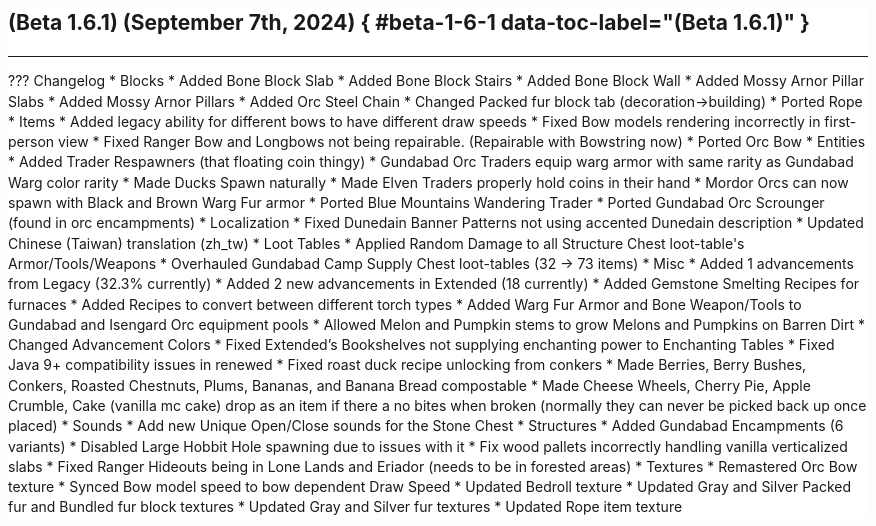 </div>

## **(Beta 1.6.1) (September 7th, 2024)** { #beta-1-6-1 data-toc-label="(Beta 1.6.1)" }
---
??? Changelog
	* Blocks
		* Added Bone Block Slab
		* Added Bone Block Stairs
		* Added Bone Block Wall
		* Added Mossy Arnor Pillar Slabs
		* Added Mossy Arnor Pillars
		* Added Orc Steel Chain
		* Changed Packed fur block tab (decoration->building)
		* Ported Rope
	* Items
		* Added legacy ability for different bows to have different draw speeds
		* Fixed Bow models rendering incorrectly in first-person view
		* Fixed Ranger Bow and Longbows not being repairable. (Repairable with Bowstring now)
		* Ported Orc Bow
	* Entities
		* Added Trader Respawners (that floating coin thingy)
		* Gundabad Orc Traders equip warg armor with same rarity as Gundabad Warg color rarity
		* Made Ducks Spawn naturally
		* Made Elven Traders properly hold coins in their hand
		* Mordor Orcs can now spawn with Black and Brown Warg Fur armor
		* Ported Blue Mountains Wandering Trader
		* Ported Gundabad Orc Scrounger (found in orc encampments)
	* Localization
		* Fixed Dunedain Banner Patterns not using accented Dunedain description
		* Updated Chinese (Taiwan) translation (zh_tw)
	* Loot Tables
		* Applied Random Damage to all Structure Chest loot-table's Armor/Tools/Weapons
		* Overhauled Gundabad Camp Supply Chest loot-tables (32 -> 73 items)
	* Misc
		* Added 1 advancements from Legacy (32.3% currently)
		* Added 2 new advancements in Extended (18 currently)
		* Added Gemstone Smelting Recipes for furnaces
		* Added Recipes to convert between different torch types
		* Added Warg Fur Armor and Bone Weapon/Tools to Gundabad and Isengard Orc equipment pools
		* Allowed Melon and Pumpkin stems to grow Melons and Pumpkins on Barren Dirt
		* Changed Advancement Colors
		* Fixed Extended’s Bookshelves not supplying enchanting power to Enchanting Tables
		* Fixed Java 9+ compatibility issues in renewed
		* Fixed roast duck recipe unlocking from conkers
		* Made Berries, Berry Bushes, Conkers, Roasted Chestnuts, Plums, Bananas, and Banana Bread compostable
		* Made Cheese Wheels, Cherry Pie, Apple Crumble, Cake (vanilla mc cake) drop as an item if there a no bites when broken (normally they can never be picked back up once placed)
	* Sounds
		* Add new Unique Open/Close sounds for the Stone Chest
	* Structures
		* Added Gundabad Encampments (6 variants)
		* Disabled Large Hobbit Hole spawning due to issues with it
		* Fix wood pallets incorrectly handling vanilla verticalized slabs
		* Fixed Ranger Hideouts being in Lone Lands and Eriador (needs to be in forested areas)
	* Textures
		* Remastered Orc Bow texture
		* Synced Bow model speed to bow dependent Draw Speed
		* Updated Bedroll texture
		* Updated Gray and Silver Packed fur and Bundled fur block textures
		* Updated Gray and Silver fur textures
		* Updated Rope item texture